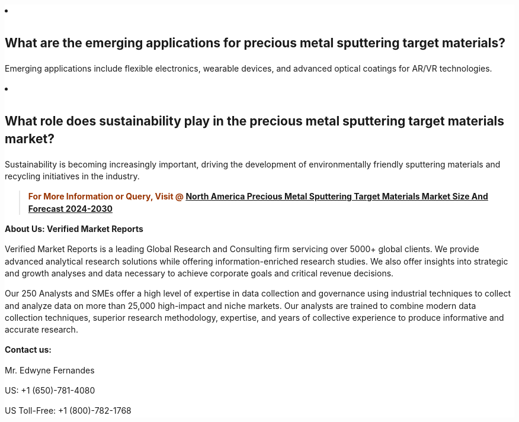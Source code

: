 </li> <li> <h2>What are the emerging applications for precious metal sputtering target materials?</div><div></h2> <p>Emerging applications include flexible electronics, wearable devices, and advanced optical coatings for AR/VR technologies.</p> </li> <li> <h2>What role does sustainability play in the precious metal sputtering target materials market?</div><div></h2> <p>Sustainability is becoming increasingly important, driving the development of environmentally friendly sputtering materials and recycling initiatives in the industry.</p> </li></ol></body></html></p><blockquote><p><span style="color: #993300;"><strong>For More Information or Query, Visit @ <a href="https://www.verifiedmarketreports.com/product/precious-metal-sputtering-target-materials-market/">North America Precious Metal Sputtering Target Materials Market Size And Forecast 2024-2030</a></strong></span></p></blockquote><p><strong>About Us: Verified Market Reports</strong></p><p>Verified Market Reports is a leading Global Research and Consulting firm servicing over 5000+ global clients. We provide advanced analytical research solutions while offering information-enriched research studies. We also offer insights into strategic and growth analyses and data necessary to achieve corporate goals and critical revenue decisions.</p><p>Our 250 Analysts and SMEs offer a high level of expertise in data collection and governance using industrial techniques to collect and analyze data on more than 25,000 high-impact and niche markets. Our analysts are trained to combine modern data collection techniques, superior research methodology, expertise, and years of collective experience to produce informative and accurate research.</p><p><strong>Contact us:</strong></p><p>Mr. Edwyne Fernandes</p><p>US: +1 (650)-781-4080</p><p>US Toll-Free: +1 (800)-782-1768</p>
